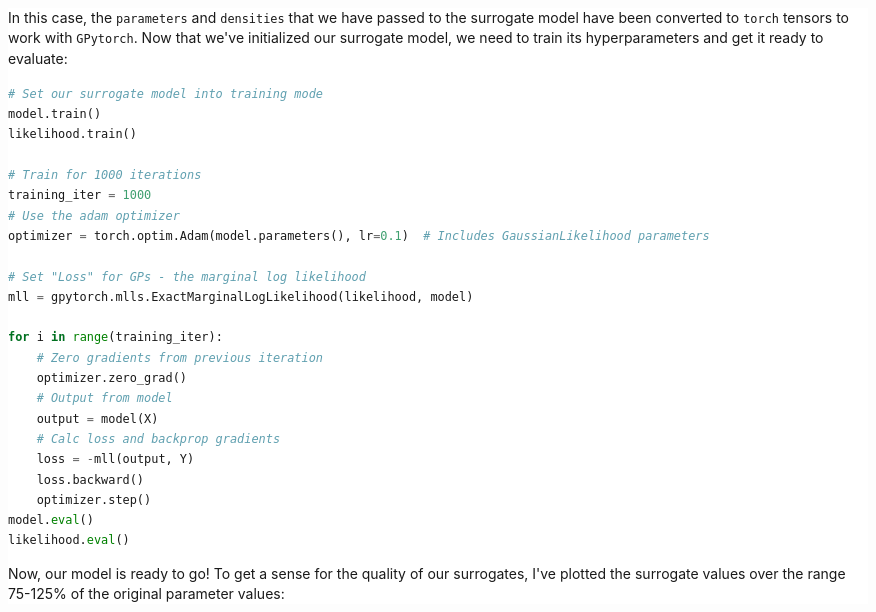 In this case, the `parameters` and `densities` that we have passed to the surrogate model have been converted to `torch`
tensors to work with `GPytorch`. Now that we've initialized our surrogate model, we need to train its hyperparameters
and get it ready to evaluate:

```python
# Set our surrogate model into training mode
model.train()
likelihood.train()

# Train for 1000 iterations
training_iter = 1000
# Use the adam optimizer
optimizer = torch.optim.Adam(model.parameters(), lr=0.1)  # Includes GaussianLikelihood parameters

# Set "Loss" for GPs - the marginal log likelihood
mll = gpytorch.mlls.ExactMarginalLogLikelihood(likelihood, model)

for i in range(training_iter):
    # Zero gradients from previous iteration
    optimizer.zero_grad()
    # Output from model
    output = model(X)
    # Calc loss and backprop gradients
    loss = -mll(output, Y)
    loss.backward()
    optimizer.step()
model.eval()
likelihood.eval()
```

Now, our model is ready to go! To get a sense for the quality of our surrogates, I've plotted the surrogate values over
the range 75-125% of the original parameter values:
